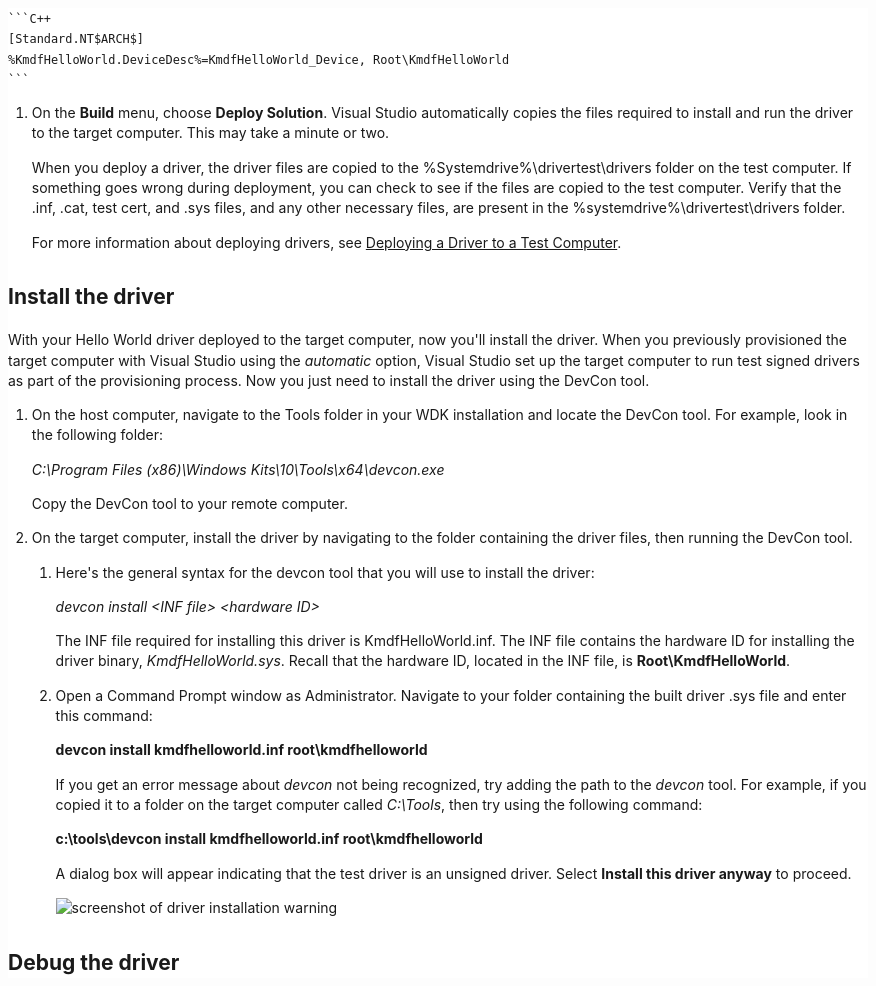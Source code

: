     ```C++
    [Standard.NT$ARCH$]
    %KmdfHelloWorld.DeviceDesc%=KmdfHelloWorld_Device, Root\KmdfHelloWorld
    ```

1. On the **Build** menu, choose **Deploy Solution**. Visual Studio automatically copies the files required to install and run the driver to the target computer. This may take a minute or two.

    When you deploy a driver, the driver files are copied to the %Systemdrive%\drivertest\drivers folder on the test computer. If something goes wrong during deployment, you can check to see if the files are copied to the test computer. Verify that the .inf, .cat, test cert, and .sys files, and any other necessary files, are present in the %systemdrive%\drivertest\drivers folder.

    For more information about deploying drivers, see [Deploying a Driver to a Test Computer](../develop/deploying-a-driver-to-a-test-computer.md).

## Install the driver

With your Hello World driver deployed to the target computer, now you'll install the driver. When you previously provisioned the target computer with Visual Studio using the *automatic* option, Visual Studio set up the target computer to run test signed drivers as part of the provisioning process. Now you just need to install the driver using the DevCon tool.

1. On the host computer, navigate to the Tools folder in your WDK installation and locate the DevCon tool. For example, look in the following folder:

    *C:\\Program Files (x86)\\Windows Kits\\10\\Tools\\x64\\devcon.exe*

    Copy the DevCon tool to your remote computer.

1. On the target computer, install the driver by navigating to the folder containing the driver files, then running the DevCon tool. 
    1. Here's the general syntax for the devcon tool that you will use to install the driver:

        *devcon install \<INF file\> \<hardware ID\>*

        The INF file required for installing this driver is KmdfHelloWorld.inf. The INF file contains the hardware ID for installing the driver binary, *KmdfHelloWorld.sys*. Recall that the hardware ID, located in the INF file, is **Root\\KmdfHelloWorld**.
    2. Open a Command Prompt window as Administrator. Navigate to your folder containing the built driver .sys file and enter this command:

        **devcon install kmdfhelloworld.inf root\\kmdfhelloworld**

        If you get an error message about *devcon* not being recognized, try adding the path to the *devcon* tool. For example, if you copied it to a folder on the target computer called *C:\\Tools*, then try using the following command:

        **c:\\tools\\devcon install kmdfhelloworld.inf root\kmdfhelloworld**

        A dialog box will appear indicating that the test driver is an unsigned driver. Select **Install this driver anyway** to proceed.

        ![screenshot of driver installation warning](../debugger/images/debuglab-image-install-security-warning.png)

## Debug the driver
